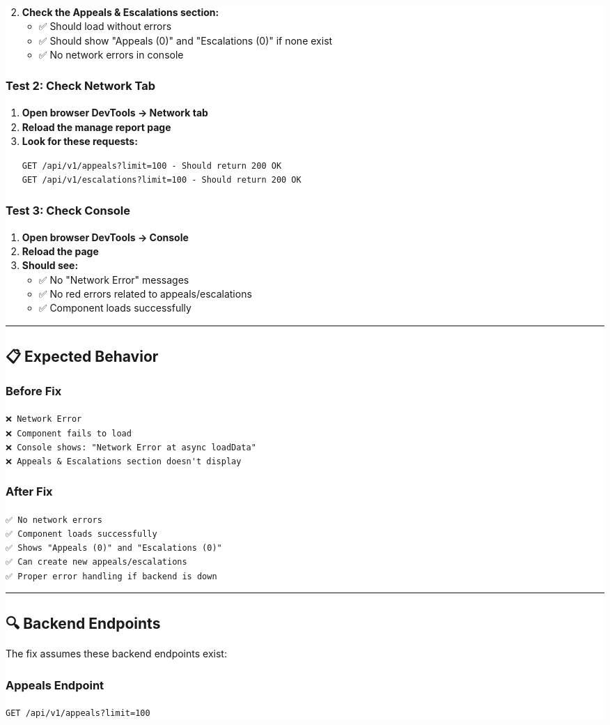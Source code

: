 2. **Check the Appeals & Escalations section:**
   - ✅ Should load without errors
   - ✅ Should show "Appeals (0)" and "Escalations (0)" if none exist
   - ✅ No network errors in console

### Test 2: Check Network Tab

1. **Open browser DevTools → Network tab**
2. **Reload the manage report page**
3. **Look for these requests:**
   ```
   GET /api/v1/appeals?limit=100 - Should return 200 OK
   GET /api/v1/escalations?limit=100 - Should return 200 OK
   ```

### Test 3: Check Console

1. **Open browser DevTools → Console**
2. **Reload the page**
3. **Should see:**
   - ✅ No "Network Error" messages
   - ✅ No red errors related to appeals/escalations
   - ✅ Component loads successfully

---

## 📋 Expected Behavior

### Before Fix
```
❌ Network Error
❌ Component fails to load
❌ Console shows: "Network Error at async loadData"
❌ Appeals & Escalations section doesn't display
```

### After Fix
```
✅ No network errors
✅ Component loads successfully
✅ Shows "Appeals (0)" and "Escalations (0)"
✅ Can create new appeals/escalations
✅ Proper error handling if backend is down
```

---

## 🔍 Backend Endpoints

The fix assumes these backend endpoints exist:

### Appeals Endpoint
```
GET /api/v1/appeals?limit=100
```
